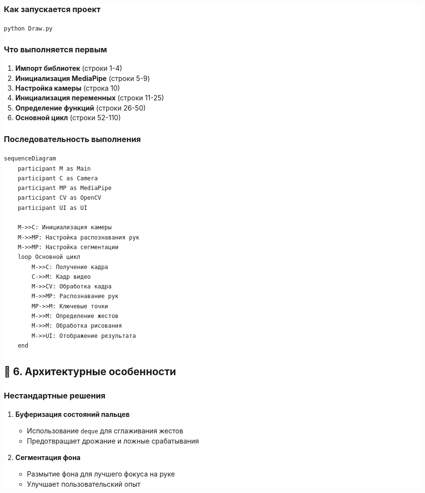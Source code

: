### Как запускается проект

```bash
python Draw.py
```

### Что выполняется первым

1. **Импорт библиотек** (строки 1-4)
2. **Инициализация MediaPipe** (строки 5-9)
3. **Настройка камеры** (строка 10)
4. **Инициализация переменных** (строки 11-25)
5. **Определение функций** (строки 26-50)
6. **Основной цикл** (строки 52-110)

### Последовательность выполнения

```mermaid
sequenceDiagram
    participant M as Main
    participant C as Camera
    participant MP as MediaPipe
    participant CV as OpenCV
    participant UI as UI
    
    M->>C: Инициализация камеры
    M->>MP: Настройка распознавания рук
    M->>MP: Настройка сегментации
    loop Основной цикл
        M->>C: Получение кадра
        C->>M: Кадр видео
        M->>CV: Обработка кадра
        M->>MP: Распознавание рук
        MP->>M: Ключевые точки
        M->>M: Определение жестов
        M->>M: Обработка рисования
        M->>UI: Отображение результата
    end
```

## 🎯 6. Архитектурные особенности

### Нестандартные решения

1. **Буферизация состояний пальцев**
   - Использование `deque` для сглаживания жестов
   - Предотвращает дрожание и ложные срабатывания

2. **Сегментация фона**
   - Размытие фона для лучшего фокуса на руке
   - Улучшает пользовательский опыт
